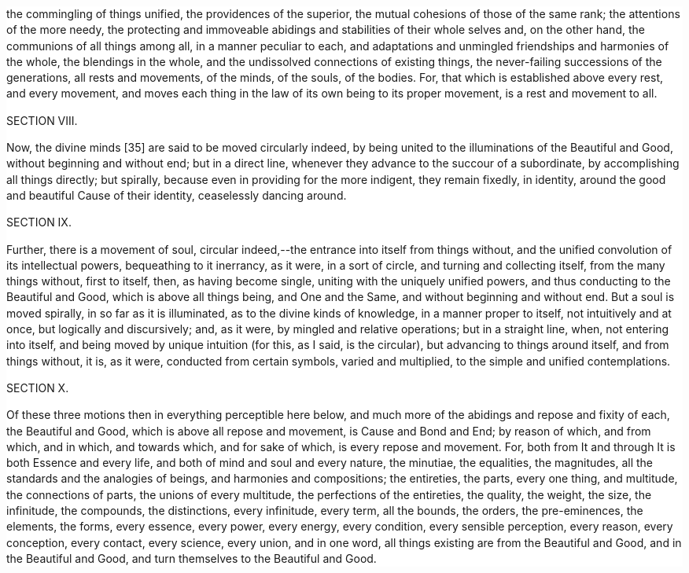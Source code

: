    the commingling of things unified, the providences of the superior, the
   mutual cohesions of those of the same rank; the attentions of the more
   needy, the protecting and immoveable abidings and stabilities of their
   whole selves and, on the other hand, the communions of all things among
   all, in a manner peculiar to each, and adaptations and unmingled
   friendships and harmonies of the whole, the blendings in the whole, and
   the undissolved connections of existing things, the never-failing
   successions of the generations, all rests and movements, of the minds,
   of the souls, of the bodies. For, that which is established above every
   rest, and every movement, and moves each thing in the law of its own
   being to its proper movement, is a rest and movement to all.

   SECTION VIII.

   Now, the divine minds [35] are said to be moved circularly indeed, by
   being united to the illuminations of the Beautiful and Good, without
   beginning and without end; but in a direct line, whenever they advance
   to the succour of a subordinate, by accomplishing all things directly;
   but spirally, because even in providing for the more indigent, they
   remain fixedly, in identity, around the good and beautiful Cause of
   their identity, ceaselessly dancing around.

   SECTION IX.

   Further, there is a movement of soul, circular indeed,--the entrance
   into itself from things without, and the unified convolution of its
   intellectual powers, bequeathing to it inerrancy, as it were, in a sort
   of circle, and turning and collecting itself, from the many things
   without, first to itself, then, as having become single, uniting with
   the uniquely unified powers, and thus conducting to the Beautiful and
   Good, which is above all things being, and One and the Same, and
   without beginning and without end. But a soul is moved spirally, in so
   far as it is illuminated, as to the divine kinds of knowledge, in a
   manner proper to itself, not intuitively and at once, but logically and
   discursively; and, as it were, by mingled and relative operations; but
   in a straight line, when, not entering into itself, and being moved by
   unique intuition (for this, as I said, is the circular), but advancing
   to things around itself, and from things without, it is, as it were,
   conducted from certain symbols, varied and multiplied, to the simple
   and unified contemplations.

   SECTION X.

   Of these three motions then in everything perceptible here below, and
   much more of the abidings and repose and fixity of each, the Beautiful
   and Good, which is above all repose and movement, is Cause and Bond and
   End; by reason of which, and from which, and in which, and towards
   which, and for sake of which, is every repose and movement. For, both
   from It and through It is both Essence and every life, and both of mind
   and soul and every nature, the minutiae, the equalities, the
   magnitudes, all the standards and the analogies of beings, and
   harmonies and compositions; the entireties, the parts, every one thing,
   and multitude, the connections of parts, the unions of every multitude,
   the perfections of the entireties, the quality, the weight, the size,
   the infinitude, the compounds, the distinctions, every infinitude,
   every term, all the bounds, the orders, the pre-eminences, the
   elements, the forms, every essence, every power, every energy, every
   condition, every sensible perception, every reason, every conception,
   every contact, every science, every union, and in one word, all things
   existing are from the Beautiful and Good, and in the Beautiful and
   Good, and turn themselves to the Beautiful and Good.
